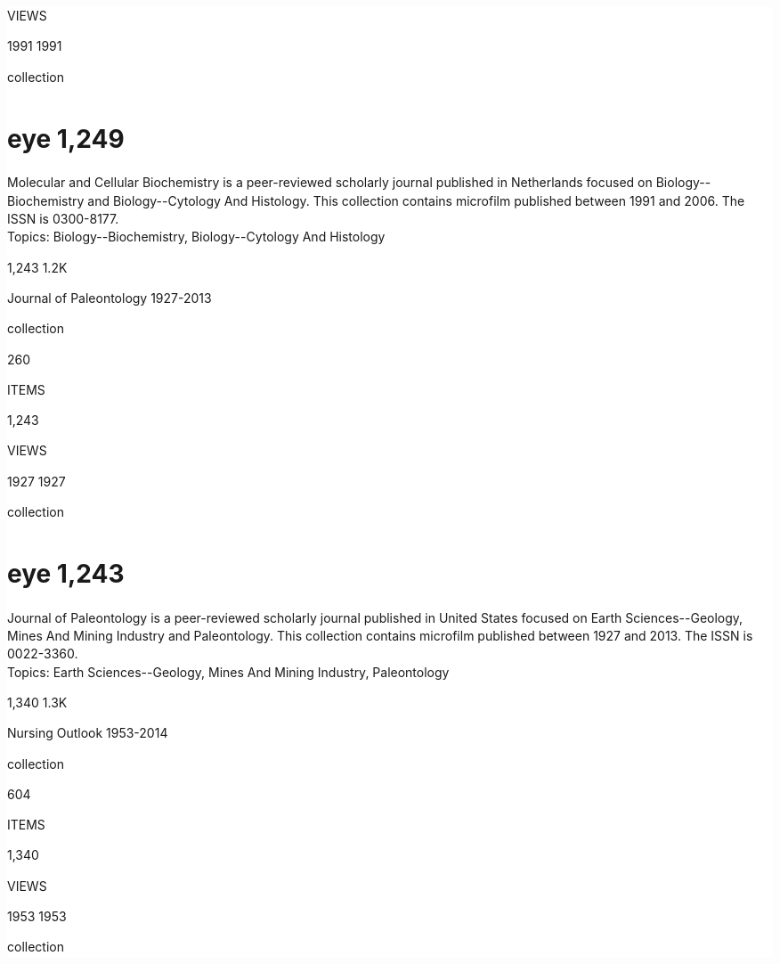 VIEWS

1991 1991

<span class="iconochive-collection" aria-hidden="true"></span><span class="sr-only">collection</span>

<span class="iconochive-eye" aria-hidden="true"></span><span class="sr-only">eye</span> 1,249
=============================================================================================

Molecular and Cellular Biochemistry is a peer-reviewed scholarly journal published in Netherlands focused on Biology--Biochemistry and Biology--Cytology And Histology. This collection contains microfilm published between 1991 and 2006. The ISSN is 0300-8177.  
Topics: Biology--Biochemistry, Biology--Cytology And Histology  

1,243 1.2K

[](/details/pub_journal-of-paleontology)

Journal of Paleontology 1927-2013

<span class="sr-only">collection</span>

260

ITEMS

1,243

VIEWS

1927 1927

<span class="iconochive-collection" aria-hidden="true"></span><span class="sr-only">collection</span>

<span class="iconochive-eye" aria-hidden="true"></span><span class="sr-only">eye</span> 1,243
=============================================================================================

Journal of Paleontology is a peer-reviewed scholarly journal published in United States focused on Earth Sciences--Geology, Mines And Mining Industry and Paleontology. This collection contains microfilm published between 1927 and 2013. The ISSN is 0022-3360.  
Topics: Earth Sciences--Geology, Mines And Mining Industry, Paleontology  

1,340 1.3K

[](/details/pub_nursing-outlook)

Nursing Outlook 1953-2014

<span class="sr-only">collection</span>

604

ITEMS

1,340

VIEWS

1953 1953

<span class="iconochive-collection" aria-hidden="true"></span><span class="sr-only">collection</span>
